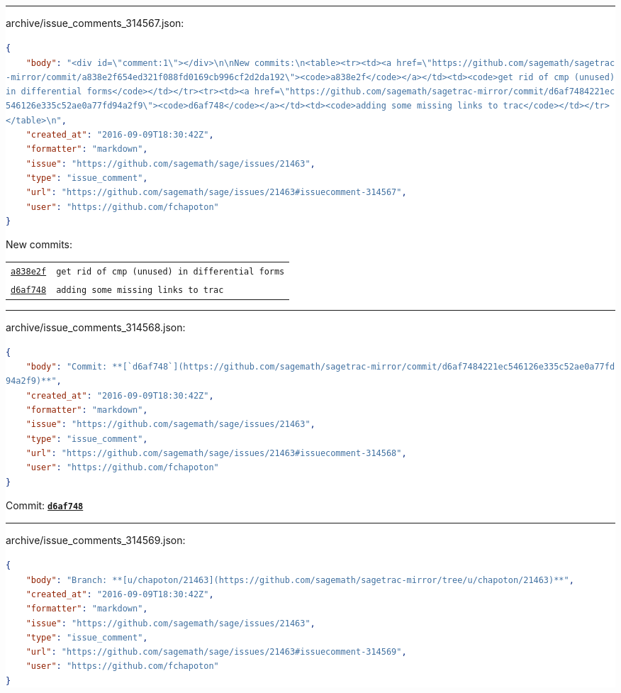 

---

archive/issue_comments_314567.json:
```json
{
    "body": "<div id=\"comment:1\"></div>\n\nNew commits:\n<table><tr><td><a href=\"https://github.com/sagemath/sagetrac-mirror/commit/a838e2f654ed321f088fd0169cb996cf2d2da192\"><code>a838e2f</code></a></td><td><code>get rid of cmp (unused) in differential forms</code></td></tr><tr><td><a href=\"https://github.com/sagemath/sagetrac-mirror/commit/d6af7484221ec546126e335c52ae0a77fd94a2f9\"><code>d6af748</code></a></td><td><code>adding some missing links to trac</code></td></tr></table>\n",
    "created_at": "2016-09-09T18:30:42Z",
    "formatter": "markdown",
    "issue": "https://github.com/sagemath/sage/issues/21463",
    "type": "issue_comment",
    "url": "https://github.com/sagemath/sage/issues/21463#issuecomment-314567",
    "user": "https://github.com/fchapoton"
}
```

<div id="comment:1"></div>

New commits:
<table><tr><td><a href="https://github.com/sagemath/sagetrac-mirror/commit/a838e2f654ed321f088fd0169cb996cf2d2da192"><code>a838e2f</code></a></td><td><code>get rid of cmp (unused) in differential forms</code></td></tr><tr><td><a href="https://github.com/sagemath/sagetrac-mirror/commit/d6af7484221ec546126e335c52ae0a77fd94a2f9"><code>d6af748</code></a></td><td><code>adding some missing links to trac</code></td></tr></table>




---

archive/issue_comments_314568.json:
```json
{
    "body": "Commit: **[`d6af748`](https://github.com/sagemath/sagetrac-mirror/commit/d6af7484221ec546126e335c52ae0a77fd94a2f9)**",
    "created_at": "2016-09-09T18:30:42Z",
    "formatter": "markdown",
    "issue": "https://github.com/sagemath/sage/issues/21463",
    "type": "issue_comment",
    "url": "https://github.com/sagemath/sage/issues/21463#issuecomment-314568",
    "user": "https://github.com/fchapoton"
}
```

Commit: **[`d6af748`](https://github.com/sagemath/sagetrac-mirror/commit/d6af7484221ec546126e335c52ae0a77fd94a2f9)**



---

archive/issue_comments_314569.json:
```json
{
    "body": "Branch: **[u/chapoton/21463](https://github.com/sagemath/sagetrac-mirror/tree/u/chapoton/21463)**",
    "created_at": "2016-09-09T18:30:42Z",
    "formatter": "markdown",
    "issue": "https://github.com/sagemath/sage/issues/21463",
    "type": "issue_comment",
    "url": "https://github.com/sagemath/sage/issues/21463#issuecomment-314569",
    "user": "https://github.com/fchapoton"
}
```
